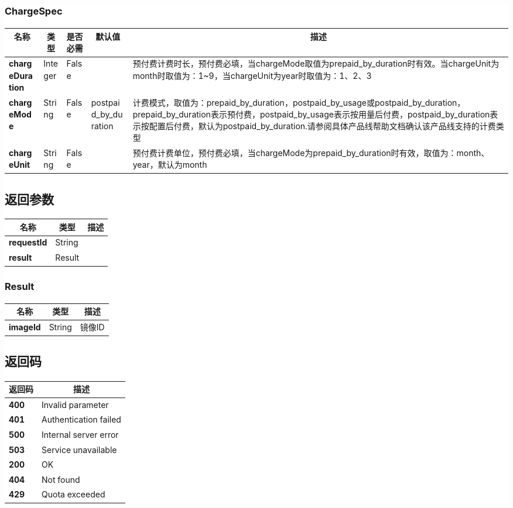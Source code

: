 ### ChargeSpec
|名称|类型|是否必需|默认值|描述|
|---|---|---|---|---|
|**chargeDuration**|Integer|False| |预付费计费时长，预付费必填，当chargeMode取值为prepaid_by_duration时有效。当chargeUnit为month时取值为：1~9，当chargeUnit为year时取值为：1、2、3|
|**chargeMode**|String|False|postpaid_by_duration|计费模式，取值为：prepaid_by_duration，postpaid_by_usage或postpaid_by_duration，prepaid_by_duration表示预付费，postpaid_by_usage表示按用量后付费，postpaid_by_duration表示按配置后付费，默认为postpaid_by_duration.请参阅具体产品线帮助文档确认该产品线支持的计费类型|
|**chargeUnit**|String|False| |预付费计费单位，预付费必填，当chargeMode为prepaid_by_duration时有效，取值为：month、year，默认为month|

## 返回参数
|名称|类型|描述|
|---|---|---|
|**requestId**|String| |
|**result**|Result| |


### Result
|名称|类型|描述|
|---|---|---|
|**imageId**|String|镜像ID|

## 返回码
|返回码|描述|
|---|---|
|**400**|Invalid parameter|
|**401**|Authentication failed|
|**500**|Internal server error|
|**503**|Service unavailable|
|**200**|OK|
|**404**|Not found|
|**429**|Quota exceeded|
